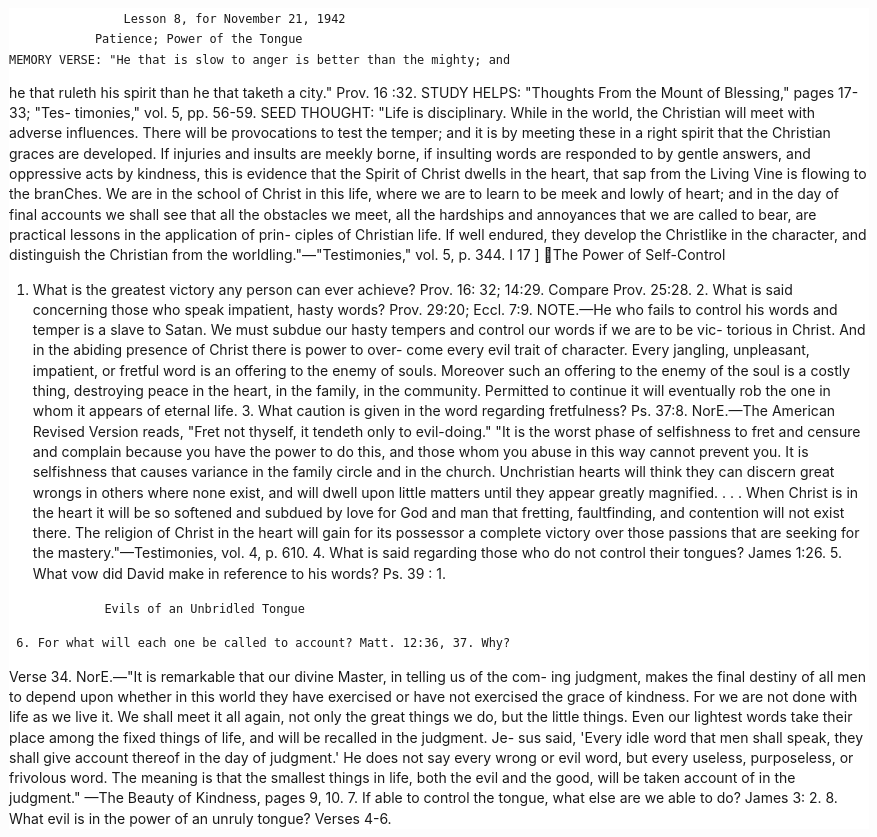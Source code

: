 

                    Lesson 8, for November 21, 1942
                Patience; Power of the Tongue
    MEMORY VERSE: "He that is slow to anger is better than the mighty; and
he that ruleth his spirit than he that taketh a city." Prov. 16 :32.
    STUDY HELPS: "Thoughts From the Mount of Blessing," pages 17-33; "Tes-
timonies," vol. 5, pp. 56-59.
    SEED THOUGHT: "Life is disciplinary. While in the world, the Christian will
meet with adverse influences. There will be provocations to test the temper; and it
is by meeting these in a right spirit that the Christian graces are developed. If injuries
and insults are meekly borne, if insulting words are responded to by gentle answers,
and oppressive acts by kindness, this is evidence that the Spirit of Christ dwells in the
heart, that sap from the Living Vine is flowing to the branChes. We are in the school
of Christ in this life, where we are to learn to be meek and lowly of heart; and in the
day of final accounts we shall see that all the obstacles we meet, all the hardships and
annoyances that we are called to bear, are practical lessons in the application of prin-
ciples of Christian life. If well endured, they develop the Christlike in the character,
and distinguish the Christian from the worldling."—"Testimonies," vol. 5, p. 344.
                                             I 17 ]
                      The Power of Self-Control
   1. What is the greatest victory any person can ever achieve? Prov. 16:
32; 14:29. Compare Prov. 25:28.
    2. What is said concerning those who speak impatient, hasty words?
Prov. 29:20; Eccl. 7:9.
    NOTE.—He who fails to control his words and temper is a slave to Satan.
We must subdue our hasty tempers and control our words if we are to be vic-
torious in Christ. And in the abiding presence of Christ there is power to over-
come every evil trait of character. Every jangling, unpleasant, impatient, or
fretful word is an offering to the enemy of souls. Moreover such an offering
to the enemy of the soul is a costly thing, destroying peace in the heart, in the
family, in the community. Permitted to continue it will eventually rob the
one in whom it appears of eternal life.
    3. What caution is given in the word regarding fretfulness? Ps. 37:8.
    NorE.—The American Revised Version reads, "Fret not thyself, it tendeth
only to evil-doing." "It is the worst phase of selfishness to fret and censure
and complain because you have the power to do this, and those whom you
abuse in this way cannot prevent you. It is selfishness that causes variance in
the family circle and in the church. Unchristian hearts will think they can
discern great wrongs in others where none exist, and will dwell upon little
matters until they appear greatly magnified. . . . When Christ is in the
heart it will be so softened and subdued by love for God and man that fretting,
faultfinding, and contention will not exist there. The religion of Christ in the
heart will gain for its possessor a complete victory over those passions that
are seeking for the mastery."—Testimonies, vol. 4, p. 610.
    4. What is said regarding those who do not control their tongues?
James 1:26.
    5. What vow did David make in reference to his words? Ps. 39 : 1.

                    Evils of an Unbridled Tongue
     6. For what will each one be called to account? Matt. 12:36, 37. Why?
Verse 34.
    NorE.—"It is remarkable that our divine Master, in telling us of the com-
ing judgment, makes the final destiny of all men to depend upon whether in
this world they have exercised or have not exercised the grace of kindness. For
we are not done with life as we live it. We shall meet it all again, not only the
great things we do, but the little things. Even our lightest words take their
place among the fixed things of life, and will be recalled in the judgment. Je-
sus said, 'Every idle word that men shall speak, they shall give account thereof
in the day of judgment.' He does not say every wrong or evil word, but every
useless, purposeless, or frivolous word. The meaning is that the smallest things
in life, both the evil and the good, will be taken account of in the judgment."
—The Beauty of Kindness, pages 9, 10.
   7. If able to control the tongue, what else are we able to do? James 3: 2.
   8. What evil is in the power of an unruly tongue? Verses 4-6.